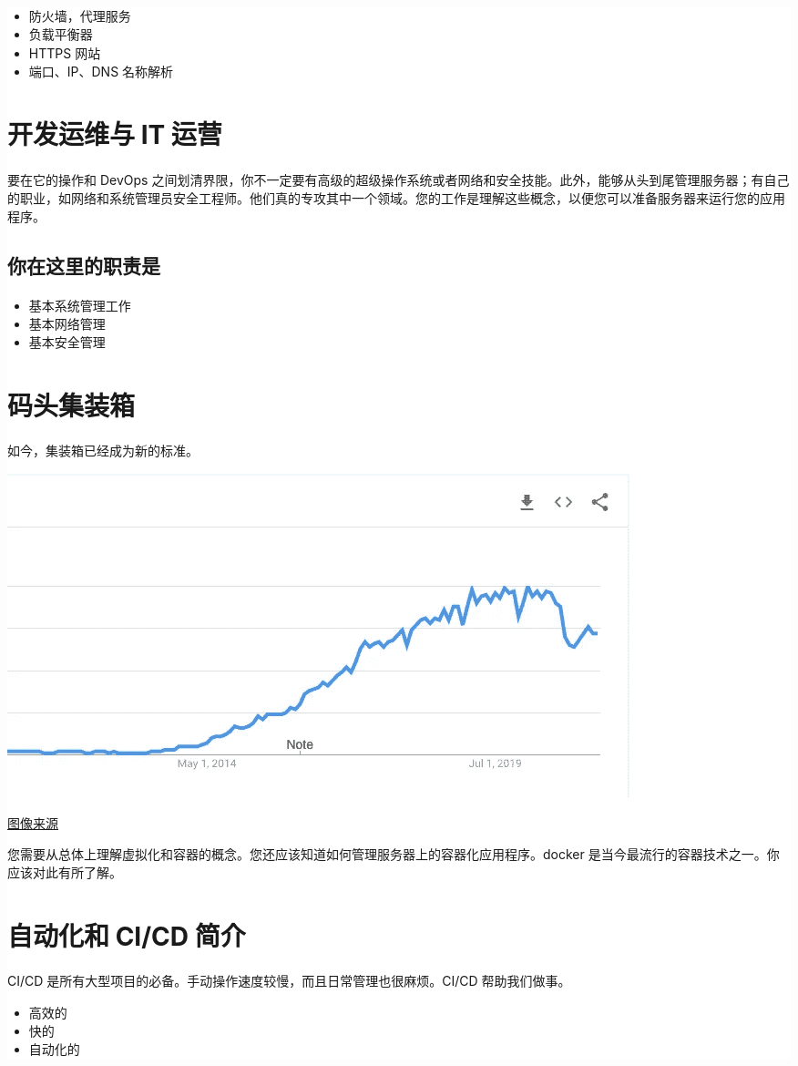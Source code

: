 *   防火墙，代理服务
*   负载平衡器
*   HTTPS 网站
*   端口、IP、DNS 名称解析

# 开发运维与 IT 运营

要在它的操作和 DevOps 之间划清界限，你不一定要有高级的超级操作系统或者网络和安全技能。此外，能够从头到尾管理服务器；有自己的职业，如网络和系统管理员安全工程师。他们真的专攻其中一个领域。您的工作是理解这些概念，以便您可以准备服务器来运行您的应用程序。

## 你在这里的职责是

*   基本系统管理工作
*   基本网络管理
*   基本安全管理

# 码头集装箱

如今，集装箱已经成为新的标准。

![](img/4bb9903c0f397ff0fee5b8f55738f510.png)

[图像来源](https://trends.google.com/trends/explore?date=all&geo=DE&q=%2Fm%2F0wkcjgj)

您需要从总体上理解虚拟化和容器的概念。您还应该知道如何管理服务器上的容器化应用程序。docker 是当今最流行的容器技术之一。你应该对此有所了解。

# 自动化和 CI/CD 简介

CI/CD 是所有大型项目的必备。手动操作速度较慢，而且日常管理也很麻烦。CI/CD 帮助我们做事。

*   高效的
*   快的
*   自动化的
